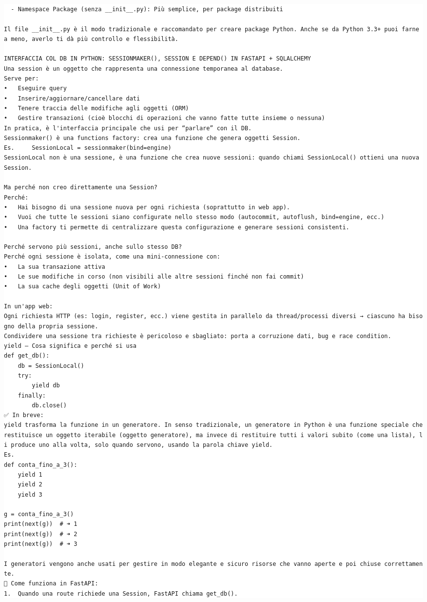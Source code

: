 ```
  - Namespace Package (senza __init__.py): Più semplice, per package distribuiti

Il file __init__.py è il modo tradizionale e raccomandato per creare package Python. Anche se da Python 3.3+ puoi farne a meno, averlo ti dà più controllo e flessibilità.

INTERFACCIA COL DB IN PYTHON: SESSIONMAKER(), SESSION E DEPEND() IN FASTAPI + SQLALCHEMY
Una session è un oggetto che rappresenta una connessione temporanea al database.
Serve per:
•	Eseguire query
•	Inserire/aggiornare/cancellare dati
•	Tenere traccia delle modifiche agli oggetti (ORM)
•	Gestire transazioni (cioè blocchi di operazioni che vanno fatte tutte insieme o nessuna)
In pratica, è l'interfaccia principale che usi per “parlare” con il DB.
Sessionmaker() è una functions factory: crea una funzione che genera oggetti Session.
Es.		SessionLocal = sessionmaker(bind=engine)
SessionLocal non è una sessione, è una funzione che crea nuove sessioni: quando chiami SessionLocal() ottieni una nuova Session.

Ma perché non creo direttamente una Session?
Perché:
•	Hai bisogno di una sessione nuova per ogni richiesta (soprattutto in web app).
•	Vuoi che tutte le sessioni siano configurate nello stesso modo (autocommit, autoflush, bind=engine, ecc.)
•	Una factory ti permette di centralizzare questa configurazione e generare sessioni consistenti.

Perché servono più sessioni, anche sullo stesso DB?
Perché ogni sessione è isolata, come una mini-connessione con:
•	La sua transazione attiva
•	Le sue modifiche in corso (non visibili alle altre sessioni finché non fai commit)
•	La sua cache degli oggetti (Unit of Work)

In un'app web:
Ogni richiesta HTTP (es: login, register, ecc.) viene gestita in parallelo da thread/processi diversi → ciascuno ha bisogno della propria sessione.
Condividere una sessione tra richieste è pericoloso e sbagliato: porta a corruzione dati, bug e race condition.
yield — Cosa significa e perché si usa
def get_db():
    db = SessionLocal()
    try:
        yield db
    finally:
        db.close()
✅ In breve:
yield trasforma la funzione in un generatore. In senso tradizionale, un generatore in Python è una funzione speciale che restituisce un oggetto iterabile (oggetto generatore), ma invece di restituire tutti i valori subito (come una lista), li produce uno alla volta, solo quando servono, usando la parola chiave yield.
Es.
def conta_fino_a_3():
    yield 1
    yield 2
    yield 3

g = conta_fino_a_3()
print(next(g))  # ➜ 1
print(next(g))  # ➜ 2
print(next(g))  # ➜ 3

I generatori vengono anche usati per gestire in modo elegante e sicuro risorse che vanno aperte e poi chiuse correttamente.
🧠 Come funziona in FastAPI:
1.	Quando una route richiede una Session, FastAPI chiama get_db().
```